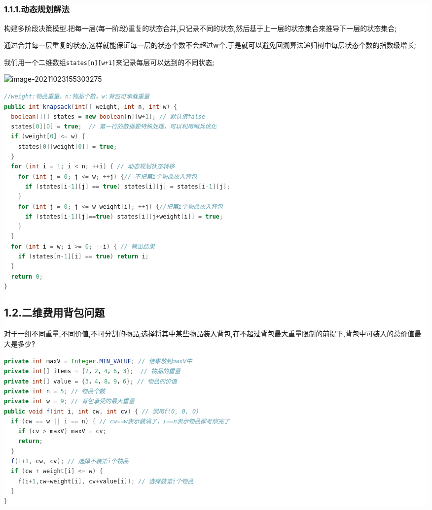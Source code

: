 ### 1.1.1.动态规划解法

构建多阶段决策模型.把每一层(每一阶段)重复的状态合并,只记录不同的状态,然后基于上一层的状态集合来推导下一层的状态集合;

通过合并每一层重复的状态,这样就能保证每一层的状态个数不会超过w个.于是就可以避免回溯算法递归树中每层状态个数的指数级增长;

我们用一个二维数组`states[n][w+1]`来记录每层可以达到的不同状态;

![image-20211023155303275](https://fechin-picgo.oss-cn-shanghai.aliyuncs.com/PicGo/image-20211023155303275.png)

~~~java
//weight:物品重量，n:物品个数，w:背包可承载重量
public int knapsack(int[] weight, int n, int w) {
  boolean[][] states = new boolean[n][w+1]; // 默认值false
  states[0][0] = true;  // 第一行的数据要特殊处理，可以利用哨兵优化
  if (weight[0] <= w) {
    states[0][weight[0]] = true; 
  }
  for (int i = 1; i < n; ++i) { // 动态规划状态转移
    for (int j = 0; j <= w; ++j) {// 不把第i个物品放入背包
      if (states[i-1][j] == true) states[i][j] = states[i-1][j];
    }
    for (int j = 0; j <= w-weight[i]; ++j) {//把第i个物品放入背包
      if (states[i-1][j]==true) states[i][j+weight[i]] = true;
    }
  }
  for (int i = w; i >= 0; --i) { // 输出结果
    if (states[n-1][i] == true) return i;
  }
  return 0;
}
~~~

## 1.2.二维费用背包问题

对于一组不同重量,不同价值,不可分割的物品,选择将其中某些物品装入背包,在不超过背包最大重量限制的前提下,背包中可装入的总价值最大是多少?

~~~java
private int maxV = Integer.MIN_VALUE; // 结果放到maxV中
private int[] items = {2，2，4，6，3};  // 物品的重量
private int[] value = {3，4，8，9，6}; // 物品的价值
private int n = 5; // 物品个数
private int w = 9; // 背包承受的最大重量
public void f(int i, int cw, int cv) { // 调用f(0, 0, 0)
  if (cw == w || i == n) { // cw==w表示装满了，i==n表示物品都考察完了
    if (cv > maxV) maxV = cv;
    return;
  }
  f(i+1, cw, cv); // 选择不装第i个物品
  if (cw + weight[i] <= w) {
    f(i+1,cw+weight[i], cv+value[i]); // 选择装第i个物品
  }
}
~~~
